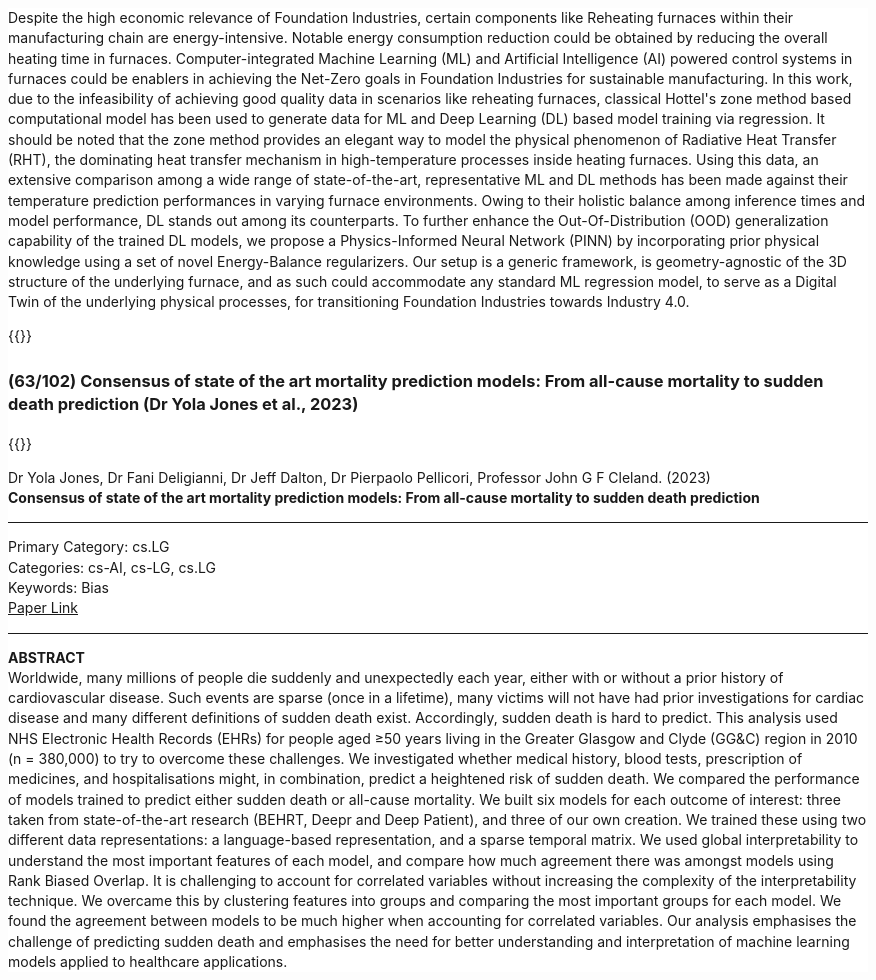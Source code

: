 Despite the high economic relevance of Foundation Industries, certain components like Reheating furnaces within their manufacturing chain are energy-intensive. Notable energy consumption reduction could be obtained by reducing the overall heating time in furnaces. Computer-integrated Machine Learning (ML) and Artificial Intelligence (AI) powered control systems in furnaces could be enablers in achieving the Net-Zero goals in Foundation Industries for sustainable manufacturing.   In this work, due to the infeasibility of achieving good quality data in scenarios like reheating furnaces, classical Hottel's zone method based computational model has been used to generate data for ML and Deep Learning (DL) based model training via regression. It should be noted that the zone method provides an elegant way to model the physical phenomenon of Radiative Heat Transfer (RHT), the dominating heat transfer mechanism in high-temperature processes inside heating furnaces. Using this data, an extensive comparison among a wide range of state-of-the-art, representative ML and DL methods has been made against their temperature prediction performances in varying furnace environments. Owing to their holistic balance among inference times and model performance, DL stands out among its counterparts. To further enhance the Out-Of-Distribution (OOD) generalization capability of the trained DL models, we propose a Physics-Informed Neural Network (PINN) by incorporating prior physical knowledge using a set of novel Energy-Balance regularizers. Our setup is a generic framework, is geometry-agnostic of the 3D structure of the underlying furnace, and as such could accommodate any standard ML regression model, to serve as a Digital Twin of the underlying physical processes, for transitioning Foundation Industries towards Industry 4.0.

{{</citation>}}


### (63/102) Consensus of state of the art mortality prediction models: From all-cause mortality to sudden death prediction (Dr Yola Jones et al., 2023)

{{<citation>}}

Dr Yola Jones, Dr Fani Deligianni, Dr Jeff Dalton, Dr Pierpaolo Pellicori, Professor John G F Cleland. (2023)  
**Consensus of state of the art mortality prediction models: From all-cause mortality to sudden death prediction**  

---
Primary Category: cs.LG  
Categories: cs-AI, cs-LG, cs.LG  
Keywords: Bias  
[Paper Link](http://arxiv.org/abs/2308.16067v1)  

---


**ABSTRACT**  
Worldwide, many millions of people die suddenly and unexpectedly each year, either with or without a prior history of cardiovascular disease. Such events are sparse (once in a lifetime), many victims will not have had prior investigations for cardiac disease and many different definitions of sudden death exist. Accordingly, sudden death is hard to predict.   This analysis used NHS Electronic Health Records (EHRs) for people aged $\geq$50 years living in the Greater Glasgow and Clyde (GG\&C) region in 2010 (n = 380,000) to try to overcome these challenges. We investigated whether medical history, blood tests, prescription of medicines, and hospitalisations might, in combination, predict a heightened risk of sudden death.   We compared the performance of models trained to predict either sudden death or all-cause mortality. We built six models for each outcome of interest: three taken from state-of-the-art research (BEHRT, Deepr and Deep Patient), and three of our own creation. We trained these using two different data representations: a language-based representation, and a sparse temporal matrix.   We used global interpretability to understand the most important features of each model, and compare how much agreement there was amongst models using Rank Biased Overlap. It is challenging to account for correlated variables without increasing the complexity of the interpretability technique. We overcame this by clustering features into groups and comparing the most important groups for each model. We found the agreement between models to be much higher when accounting for correlated variables.   Our analysis emphasises the challenge of predicting sudden death and emphasises the need for better understanding and interpretation of machine learning models applied to healthcare applications.
